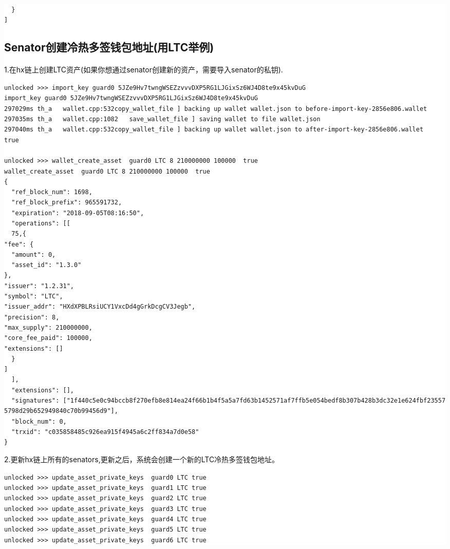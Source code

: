       }
    ]

## Senator创建冷热多签钱包地址(用LTC举例)

1.在hx链上创建LTC资产(如果你想通过senator创建新的资产，需要导入senator的私钥).

    unlocked >>> import_key guard0 5JZe9Hv7twngWSEZzvvvDXP5RG1LJGixSz6WJ4D8te9x45kvDuG
    import_key guard0 5JZe9Hv7twngWSEZzvvvDXP5RG1LJGixSz6WJ4D8te9x45kvDuG
    297029ms th_a   wallet.cpp:532copy_wallet_file ] backing up wallet wallet.json to before-import-key-2856e806.wallet
    297035ms th_a   wallet.cpp:1082   save_wallet_file ] saving wallet to file wallet.json
    297040ms th_a   wallet.cpp:532copy_wallet_file ] backing up wallet wallet.json to after-import-key-2856e806.wallet
    true

    unlocked >>> wallet_create_asset  guard0 LTC 8 210000000 100000  true
    wallet_create_asset  guard0 LTC 8 210000000 100000  true
    {
      "ref_block_num": 1698,
      "ref_block_prefix": 965591732,
      "expiration": "2018-09-05T08:16:50",
      "operations": [[
      75,{
    "fee": {
      "amount": 0,
      "asset_id": "1.3.0"
    },
    "issuer": "1.2.31",
    "symbol": "LTC",
    "issuer_addr": "HXdXPBLRsiUCY1VxcDd4gGrkDcgCV3Jegb",
    "precision": 8,
    "max_supply": 210000000,
    "core_fee_paid": 100000,
    "extensions": []
      }
    ]
      ],
      "extensions": [],
      "signatures": ["1f440c5e0c94bccb8f270efb8e814ea24f66b1b4f5a5a7fd63b1452571af7ffb5e054bedf8b307b428b3dc32e1e624fbf235575798d29b652949840c70b99456d9"],
      "block_num": 0,
      "trxid": "c035858485c926ea915f4945a6c2ff834a7d0e58"
    }
    

2.更新hx链上所有的senators,更新之后，系统会创建一个新的LTC冷热多签钱包地址。

    unlocked >>> update_asset_private_keys  guard0 LTC true
    unlocked >>> update_asset_private_keys  guard1 LTC true
    unlocked >>> update_asset_private_keys  guard2 LTC true
    unlocked >>> update_asset_private_keys  guard3 LTC true
    unlocked >>> update_asset_private_keys  guard4 LTC true
    unlocked >>> update_asset_private_keys  guard5 LTC true
    unlocked >>> update_asset_private_keys  guard6 LTC true
